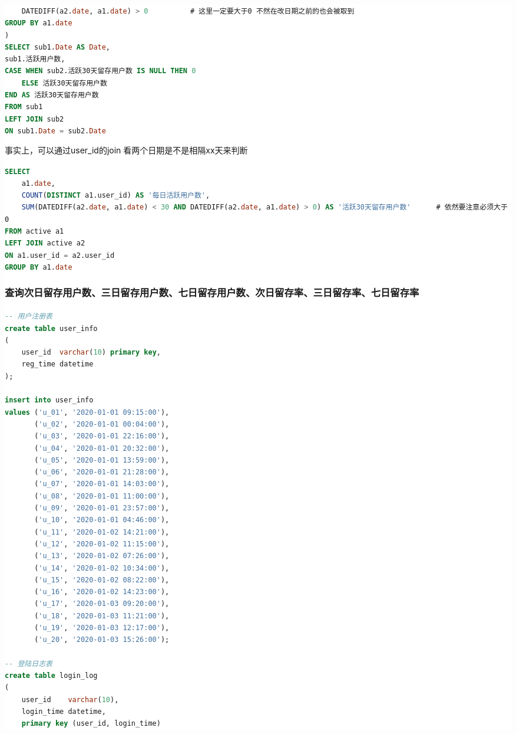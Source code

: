 ``` sql
    DATEDIFF(a2.date, a1.date) > 0          # 这里一定要大于0 不然在改日期之前的也会被取到
GROUP BY a1.date
)
SELECT sub1.Date AS Date, 
sub1.活跃用户数,
CASE WHEN sub2.活跃30天留存用户数 IS NULL THEN 0
	ELSE 活跃30天留存用户数
END AS 活跃30天留存用户数
FROM sub1
LEFT JOIN sub2
ON sub1.Date = sub2.Date
```
事实上，可以通过user_id的join 看两个日期是不是相隔xx天来判断  

``` sql
SELECT 
	a1.date,
    COUNT(DISTINCT a1.user_id) AS '每日活跃用户数',
    SUM(DATEDIFF(a2.date, a1.date) < 30 AND DATEDIFF(a2.date, a1.date) > 0) AS '活跃30天留存用户数'		 # 依然要注意必须大于0
FROM active a1
LEFT JOIN active a2
ON a1.user_id = a2.user_id
GROUP BY a1.date
```

### 查询次日留存用户数、三日留存用户数、七日留存用户数、次日留存率、三日留存率、七日留存率

``` sql
-- 用户注册表
create table user_info
(
    user_id  varchar(10) primary key,
    reg_time datetime
);
 
insert into user_info
values ('u_01', '2020-01-01 09:15:00'),
       ('u_02', '2020-01-01 00:04:00'),
       ('u_03', '2020-01-01 22:16:00'),
       ('u_04', '2020-01-01 20:32:00'),
       ('u_05', '2020-01-01 13:59:00'),
       ('u_06', '2020-01-01 21:28:00'),
       ('u_07', '2020-01-01 14:03:00'),
       ('u_08', '2020-01-01 11:00:00'),
       ('u_09', '2020-01-01 23:57:00'),
       ('u_10', '2020-01-01 04:46:00'),
       ('u_11', '2020-01-02 14:21:00'),
       ('u_12', '2020-01-02 11:15:00'),
       ('u_13', '2020-01-02 07:26:00'),
       ('u_14', '2020-01-02 10:34:00'),
       ('u_15', '2020-01-02 08:22:00'),
       ('u_16', '2020-01-02 14:23:00'),
       ('u_17', '2020-01-03 09:20:00'),
       ('u_18', '2020-01-03 11:21:00'),
       ('u_19', '2020-01-03 12:17:00'),
       ('u_20', '2020-01-03 15:26:00');
 
-- 登陆日志表
create table login_log
(
    user_id    varchar(10),
    login_time datetime,
    primary key (user_id, login_time)
```